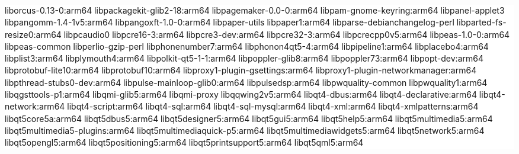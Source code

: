 liborcus-0.13-0:arm64
libpackagekit-glib2-18:arm64
libpagemaker-0.0-0:arm64
libpam-gnome-keyring:arm64
libpanel-applet3
libpangomm-1.4-1v5:arm64
libpangoxft-1.0-0:arm64
libpaper-utils
libpaper1:arm64
libparse-debianchangelog-perl
libparted-fs-resize0:arm64
libpcaudio0
libpcre16-3:arm64
libpcre3-dev:arm64
libpcre32-3:arm64
libpcrecpp0v5:arm64
libpeas-1.0-0:arm64
libpeas-common
libperlio-gzip-perl
libphonenumber7:arm64
libphonon4qt5-4:arm64
libpipeline1:arm64
libplacebo4:arm64
libplist3:arm64
libplymouth4:arm64
libpolkit-qt5-1-1:arm64
libpoppler-glib8:arm64
libpoppler73:arm64
libpopt-dev:arm64
libprotobuf-lite10:arm64
libprotobuf10:arm64
libproxy1-plugin-gsettings:arm64
libproxy1-plugin-networkmanager:arm64
libpthread-stubs0-dev:arm64
libpulse-mainloop-glib0:arm64
libpulsedsp:arm64
libpwquality-common
libpwquality1:arm64
libqgsttools-p1:arm64
libqmi-glib5:arm64
libqmi-proxy
libqqwing2v5:arm64
libqt4-dbus:arm64
libqt4-declarative:arm64
libqt4-network:arm64
libqt4-script:arm64
libqt4-sql:arm64
libqt4-sql-mysql:arm64
libqt4-xml:arm64
libqt4-xmlpatterns:arm64
libqt5core5a:arm64
libqt5dbus5:arm64
libqt5designer5:arm64
libqt5gui5:arm64
libqt5help5:arm64
libqt5multimedia5:arm64
libqt5multimedia5-plugins:arm64
libqt5multimediaquick-p5:arm64
libqt5multimediawidgets5:arm64
libqt5network5:arm64
libqt5opengl5:arm64
libqt5positioning5:arm64
libqt5printsupport5:arm64
libqt5qml5:arm64